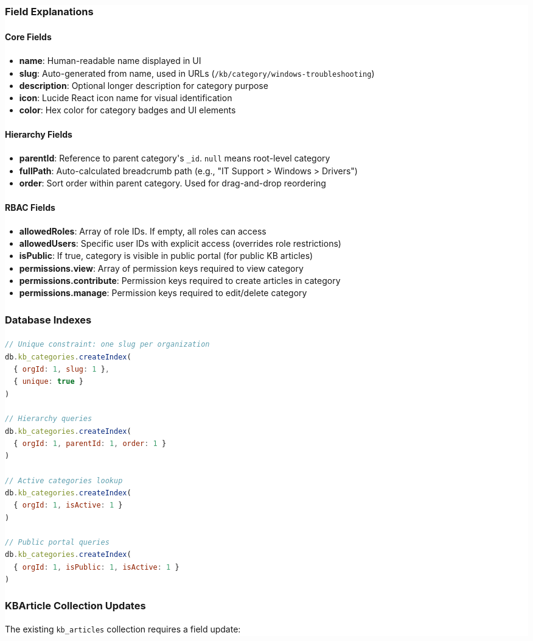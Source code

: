 ### Field Explanations

#### Core Fields

- **name**: Human-readable name displayed in UI
- **slug**: Auto-generated from name, used in URLs (`/kb/category/windows-troubleshooting`)
- **description**: Optional longer description for category purpose
- **icon**: Lucide React icon name for visual identification
- **color**: Hex color for category badges and UI elements

#### Hierarchy Fields

- **parentId**: Reference to parent category's `_id`. `null` means root-level category
- **fullPath**: Auto-calculated breadcrumb path (e.g., "IT Support > Windows > Drivers")
- **order**: Sort order within parent category. Used for drag-and-drop reordering

#### RBAC Fields

- **allowedRoles**: Array of role IDs. If empty, all roles can access
- **allowedUsers**: Specific user IDs with explicit access (overrides role restrictions)
- **isPublic**: If true, category is visible in public portal (for public KB articles)
- **permissions.view**: Array of permission keys required to view category
- **permissions.contribute**: Permission keys required to create articles in category
- **permissions.manage**: Permission keys required to edit/delete category

### Database Indexes

```javascript
// Unique constraint: one slug per organization
db.kb_categories.createIndex(
  { orgId: 1, slug: 1 },
  { unique: true }
)

// Hierarchy queries
db.kb_categories.createIndex(
  { orgId: 1, parentId: 1, order: 1 }
)

// Active categories lookup
db.kb_categories.createIndex(
  { orgId: 1, isActive: 1 }
)

// Public portal queries
db.kb_categories.createIndex(
  { orgId: 1, isPublic: 1, isActive: 1 }
)
```

### KBArticle Collection Updates

The existing `kb_articles` collection requires a field update:
